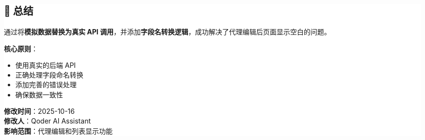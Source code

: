 
## 🎉 总结

通过将**模拟数据替换为真实 API 调用**，并添加**字段名转换逻辑**，成功解决了代理编辑后页面显示空白的问题。

**核心原则**：
- 使用真实的后端 API
- 正确处理字段命名转换
- 添加完善的错误处理
- 确保数据一致性

**修改时间**：2025-10-16  
**修改人**：Qoder AI Assistant  
**影响范围**：代理编辑和列表显示功能
